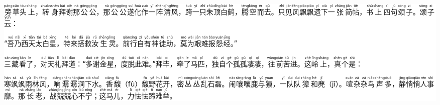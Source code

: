 </ruby><ruby>旁<rt>páng</rt></ruby><ruby>草<rt>cǎo</rt></ruby><ruby>头<rt>tóu</rt></ruby><ruby>上<rt>shàng</rt></ruby>，<ruby>转<rt>zhuǎn</rt></ruby><ruby>身<rt>shēn</rt></ruby><ruby>拜<rt>bài</rt></ruby><ruby>谢<rt>xiè</rt></ruby><ruby>那<rt>nà</rt></ruby><ruby>公<rt>gōng</rt></ruby><ruby>公<rt>gōng</rt></ruby>，<ruby>那<rt>nà</rt></ruby><ruby>公<rt>gōng</rt></ruby><ruby>公<rt>gōng</rt></ruby><ruby>遂<rt>suì</rt></ruby><ruby>化<rt>huà</rt></ruby><ruby>作<rt>zuò</rt></ruby><ruby>一<rt>yī</rt></ruby><ruby>阵<rt>zhèn</rt></ruby><ruby>清<rt>qīng</rt></ruby><ruby>风<rt>fēng</rt></ruby>，<ruby>跨<rt>kuà</rt></ruby><ruby>一<rt>yī</rt></ruby><ruby>只<rt>zhī</rt></ruby><ruby>朱<rt>zhū</rt></ruby><ruby>顶<rt>dǐng</rt></ruby><ruby>白<rt>bái</rt></ruby><ruby>鹤<rt>hè</rt></ruby>，<ruby>腾<rt>téng</rt></ruby><ruby>空<rt>kōng</rt></ruby><ruby>而<rt>ér</rt></ruby><ruby>去<rt>qù</rt></ruby>。<ruby>只<rt>zhī</rt></ruby><ruby>见<rt>jiàn</rt></ruby><ruby>风<rt>fēng</rt></ruby><ruby>飘<rt>piāo</rt></ruby><ruby>飘<rt>piāo</rt></ruby><ruby>遗<rt>yí</rt></ruby><ruby>下<rt>xià</rt></ruby><ruby>一<rt>yī</rt></ruby><ruby>张<rt>zhāng</rt></ruby><ruby>简<rt>jiǎn</rt></ruby><ruby>帖<rt>tiē</rt></ruby>，<ruby>书<rt>shū</rt></ruby><ruby>上<rt>shàng</rt></ruby><ruby>四<rt>sì</rt></ruby><ruby>句<rt>jù</rt></ruby><ruby>颂<rt>sòng</rt></ruby><ruby>子<rt>zi</rt></ruby>。<ruby>颂<rt>sòng</rt></ruby><ruby>子<rt>zi</rt></ruby><ruby>云<rt>yún</rt></ruby>：

“<ruby>吾<rt>wú</rt></ruby><ruby>乃<rt>nǎi</rt></ruby><ruby>西<rt>xī</rt></ruby><ruby>天<rt>tiān</rt></ruby><ruby>太<rt>tài</rt></ruby><ruby>白<rt>bái</rt></ruby><ruby>星<rt>xīng</rt></ruby>，<ruby>特<rt>tè</rt></ruby><ruby>来<rt>lái</rt></ruby><ruby>搭<rt>dā</rt></ruby><ruby>救<rt>jiù</rt></ruby><ruby>汝<rt>rǔ</rt></ruby><ruby>生<rt>shēng</rt></ruby><ruby>灵<rt>líng</rt></ruby>。<ruby>前<rt>qián</rt></ruby><ruby>行<rt>xíng</rt></ruby><ruby>自<rt>zì</rt></ruby><ruby>有<rt>yǒu</rt></ruby><ruby>神<rt>shén</rt></ruby><ruby>徒<rt>tú</rt></ruby><ruby>助<rt>zhù</rt></ruby>，<ruby>莫<rt>mò</rt></ruby><ruby>为<rt>wèi</rt></ruby><ruby>艰<rt>jiān</rt></ruby><ruby>难<rt>nán</rt></ruby><ruby>报<rt>bào</rt></ruby><ruby>怨<rt>yuàn</rt></ruby><ruby>经<rt>jīng</rt></ruby>。”

<ruby>三<rt>sān</rt></ruby><ruby>藏<rt>zàng</rt></ruby><ruby>看<rt>kàn</rt></ruby><ruby>了<rt>le</rt></ruby>，<ruby>对<rt>duì</rt></ruby><ruby>天<rt>tiān</rt></ruby><ruby>礼<rt>lǐ</rt></ruby><ruby>拜<rt>bài</rt></ruby><ruby>道<rt>dào</rt></ruby>：“<ruby>多<rt>duō</rt></ruby><ruby>谢<rt>xiè</rt></ruby><ruby>金<rt>jīn</rt></ruby><ruby>星<rt>xīng</rt></ruby>，<ruby>度<rt>dù</rt></ruby><ruby>脱<rt>tuō</rt></ruby><ruby>此<rt>cǐ</rt></ruby><ruby>难<rt>nán</rt></ruby>。”<ruby>拜<rt>bài</rt></ruby><ruby>毕<rt>bì</rt></ruby>，<ruby>牵<rt>qiān</rt></ruby><ruby>了<rt>le</rt></ruby><ruby>马<rt>mǎ</rt></ruby><ruby>匹<rt>pǐ</rt></ruby>，<ruby>独<rt>dú</rt></ruby><ruby>自<rt>zì</rt></ruby><ruby>个<rt>gè</rt></ruby><ruby>孤<rt>gū</rt></ruby><ruby>孤<rt>gū</rt></ruby><ruby>凄<rt>qī</rt></ruby><ruby>凄<rt>qī</rt></ruby>，<ruby>往<rt>wǎng</rt></ruby><ruby>前<rt>qián</rt></ruby><ruby>苦<rt>kǔ</rt></ruby><ruby>进<rt>jìn</rt></ruby>。<ruby>这<rt>zhè</rt></ruby><ruby>岭<rt>lǐng</rt></ruby><ruby>上<rt>shàng</rt></ruby>，<ruby>真<rt>zhēn</rt></ruby><ruby>个<rt>gè</rt></ruby><ruby>是<rt>shì</rt></ruby>：

<ruby>寒<rt>hán</rt></ruby><ruby>飒<rt>sà</rt></ruby><ruby>飒<rt>sà</rt></ruby><ruby>雨<rt>yǔ</rt></ruby><ruby>林<rt>lín</rt></ruby><ruby>风<rt>fēng</rt></ruby>，<ruby>响<rt>xiǎng</rt></ruby><ruby>潺<rt>chán</rt></ruby><ruby>潺<rt>chán</rt></ruby><ruby>涧<rt>jiàn</rt></ruby><ruby>下<rt>xià</rt></ruby><ruby>水<rt>shuǐ</rt></ruby>。<ruby>香<rt>xiāng</rt></ruby><ruby>馥<rt>fù</rt></ruby>（fù）<ruby>馥<rt>fù</rt></ruby><ruby>野<rt>yě</rt></ruby><ruby>花<rt>huā</rt></ruby><ruby>开<rt>kāi</rt></ruby>，<ruby>密<rt>mì</rt></ruby><ruby>丛<rt>cóng</rt></ruby><ruby>丛<rt>cóng</rt></ruby><ruby>乱<rt>luàn</rt></ruby><ruby>石<rt>shí</rt></ruby><ruby>磊<rt>lěi</rt></ruby>。<ruby>闹<rt>nào</rt></ruby><ruby>嚷<rt>rāng</rt></ruby><ruby>嚷<rt>rāng</rt></ruby><ruby>鹿<rt>lù</rt></ruby><ruby>与<rt>yǔ</rt></ruby><ruby>猿<rt>yuán</rt></ruby>，<ruby>一<rt>yī</rt></ruby><ruby>队<rt>duì</rt></ruby><ruby>队<rt>duì</rt></ruby><ruby>獐<rt>zhāng</rt></ruby><ruby>和<rt>hé</rt></ruby><ruby>麂<rt>jǐ</rt></ruby>（jǐ）。<ruby>喧<rt>xuān</rt></ruby><ruby>杂<rt>zá</rt></ruby><ruby>杂<rt>zá</rt></ruby><ruby>鸟<rt>niǎo</rt></ruby><ruby>声<rt>shēng</rt></ruby><ruby>多<rt>duō</rt></ruby>，<ruby>静<rt>jìng</rt></ruby><ruby>悄<rt>qiāo</rt></ruby><ruby>悄<rt>qiāo</rt></ruby><ruby>人<rt>rén</rt></ruby><ruby>事<rt>shì</rt></ruby><ruby>靡<rt>mí</rt></ruby>。<ruby>那<rt>nà</rt></ruby><ruby>长<rt>zhǎng</rt></ruby><ruby>老<rt>lǎo</rt></ruby>，<ruby>战<rt>zhàn</rt></ruby><ruby>兢<rt>jīng</rt></ruby><ruby>兢<rt>jīng</rt></ruby><ruby>心<rt>xīn</rt></ruby><ruby>不<rt>bù</rt></ruby><ruby>宁<rt>níng</rt></ruby>；<ruby>这<rt>zhè</rt></ruby><ruby>马<rt>mǎ</rt></ruby><ruby>儿<rt>ér</rt></ruby>，<ruby>力<rt>lì</rt></ruby><ruby>怯<rt>qiè</rt></ruby><ruby>怯<rt>qiè</rt></ruby><ruby>蹄<rt>tí</rt></ruby><ruby>难<rt>nán</rt></ruby><ruby>举<rt>jǔ</rt></ruby>。
